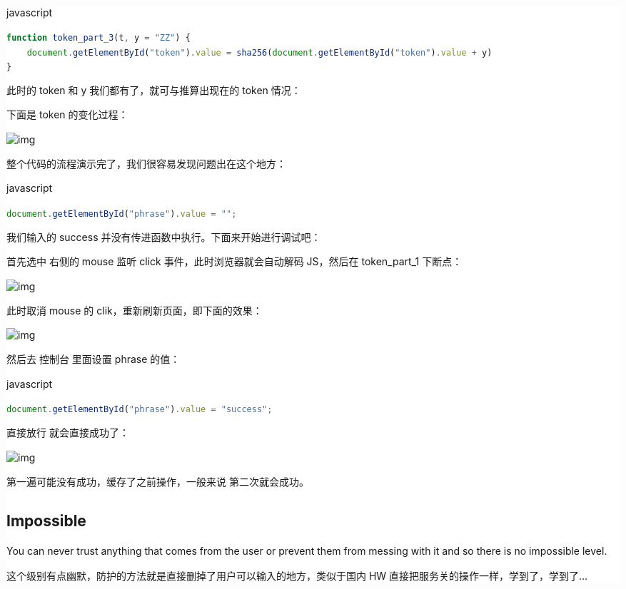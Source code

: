 


javascript

```javascript
function token_part_3(t, y = "ZZ") {
    document.getElementById("token").value = sha256(document.getElementById("token").value + y)
}
```

此时的 token 和 y 我们都有了，就可与推算出现在的 token 情况：

下面是 token 的变化过程：



![img](https://image.3001.net/images/20200528/15906684858439.png)



整个代码的流程演示完了，我们很容易发现问题出在这个地方：





javascript

```javascript
document.getElementById("phrase").value = "";
```

我们输入的 success 并没有传进函数中执行。下面来开始进行调试吧：

首先选中 右侧的 mouse 监听 click 事件，此时浏览器就会自动解码 JS，然后在 token_part_1 下断点：



![img](https://image.3001.net/images/20200528/15906689669292.png)



此时取消 mouse 的 clik，重新刷新页面，即下面的效果：



![img](https://image.3001.net/images/20200528/15906691113471.png)



然后去 控制台 里面设置 phrase 的值：





javascript

```javascript
document.getElementById("phrase").value = "success";
```

直接放行 就会直接成功了：



![img](https://image.3001.net/images/20200528/159066921846.png)



第一遍可能没有成功，缓存了之前操作，一般来说 第二次就会成功。

## Impossible

You can never trust anything that comes from the user or prevent them from messing with it and so there is no impossible level.

这个级别有点幽默，防护的方法就是直接删掉了用户可以输入的地方，类似于国内 HW 直接把服务关的操作一样，学到了，学到了…